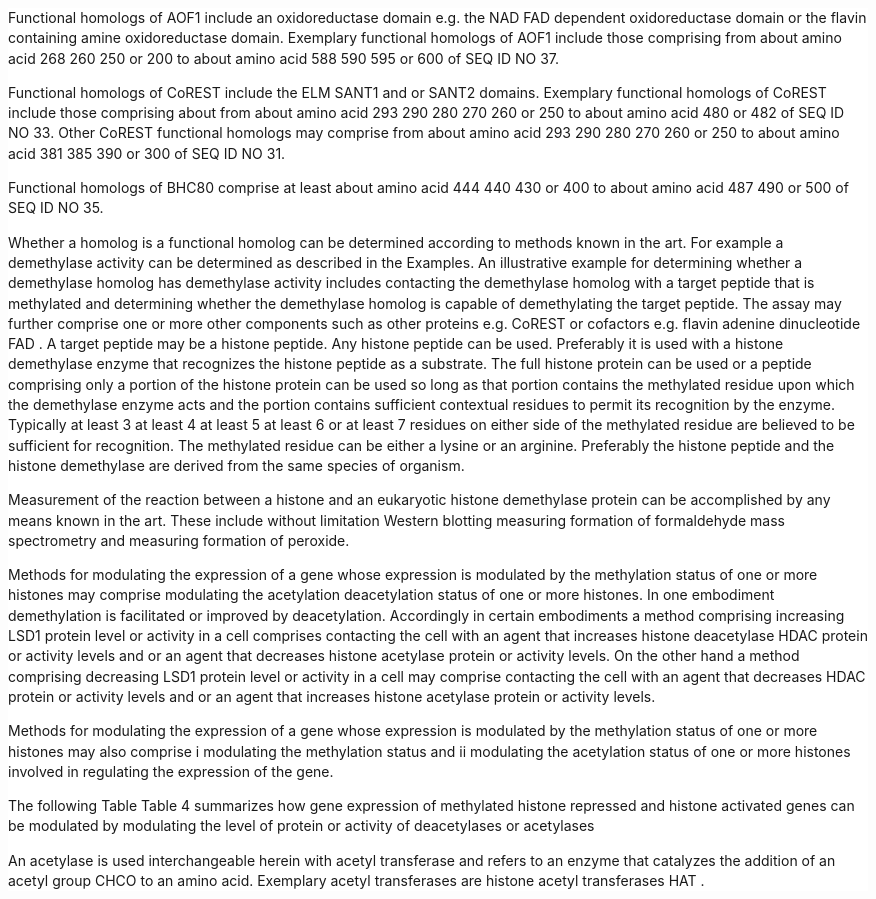 Functional homologs of AOF1 include an oxidoreductase domain e.g. the NAD FAD dependent oxidoreductase domain or the flavin containing amine oxidoreductase domain. Exemplary functional homologs of AOF1 include those comprising from about amino acid 268 260 250 or 200 to about amino acid 588 590 595 or 600 of SEQ ID NO 37.

Functional homologs of CoREST include the ELM SANT1 and or SANT2 domains. Exemplary functional homologs of CoREST include those comprising about from about amino acid 293 290 280 270 260 or 250 to about amino acid 480 or 482 of SEQ ID NO 33. Other CoREST functional homologs may comprise from about amino acid 293 290 280 270 260 or 250 to about amino acid 381 385 390 or 300 of SEQ ID NO 31.

Functional homologs of BHC80 comprise at least about amino acid 444 440 430 or 400 to about amino acid 487 490 or 500 of SEQ ID NO 35.

Whether a homolog is a functional homolog can be determined according to methods known in the art. For example a demethylase activity can be determined as described in the Examples. An illustrative example for determining whether a demethylase homolog has demethylase activity includes contacting the demethylase homolog with a target peptide that is methylated and determining whether the demethylase homolog is capable of demethylating the target peptide. The assay may further comprise one or more other components such as other proteins e.g. CoREST or cofactors e.g. flavin adenine dinucleotide FAD . A target peptide may be a histone peptide. Any histone peptide can be used. Preferably it is used with a histone demethylase enzyme that recognizes the histone peptide as a substrate. The full histone protein can be used or a peptide comprising only a portion of the histone protein can be used so long as that portion contains the methylated residue upon which the demethylase enzyme acts and the portion contains sufficient contextual residues to permit its recognition by the enzyme. Typically at least 3 at least 4 at least 5 at least 6 or at least 7 residues on either side of the methylated residue are believed to be sufficient for recognition. The methylated residue can be either a lysine or an arginine. Preferably the histone peptide and the histone demethylase are derived from the same species of organism.

Measurement of the reaction between a histone and an eukaryotic histone demethylase protein can be accomplished by any means known in the art. These include without limitation Western blotting measuring formation of formaldehyde mass spectrometry and measuring formation of peroxide.

Methods for modulating the expression of a gene whose expression is modulated by the methylation status of one or more histones may comprise modulating the acetylation deacetylation status of one or more histones. In one embodiment demethylation is facilitated or improved by deacetylation. Accordingly in certain embodiments a method comprising increasing LSD1 protein level or activity in a cell comprises contacting the cell with an agent that increases histone deacetylase HDAC protein or activity levels and or an agent that decreases histone acetylase protein or activity levels. On the other hand a method comprising decreasing LSD1 protein level or activity in a cell may comprise contacting the cell with an agent that decreases HDAC protein or activity levels and or an agent that increases histone acetylase protein or activity levels.

Methods for modulating the expression of a gene whose expression is modulated by the methylation status of one or more histones may also comprise i modulating the methylation status and ii modulating the acetylation status of one or more histones involved in regulating the expression of the gene.

The following Table Table 4 summarizes how gene expression of methylated histone repressed and histone activated genes can be modulated by modulating the level of protein or activity of deacetylases or acetylases 

An acetylase is used interchangeable herein with acetyl transferase and refers to an enzyme that catalyzes the addition of an acetyl group CHCO to an amino acid. Exemplary acetyl transferases are histone acetyl transferases HAT .
